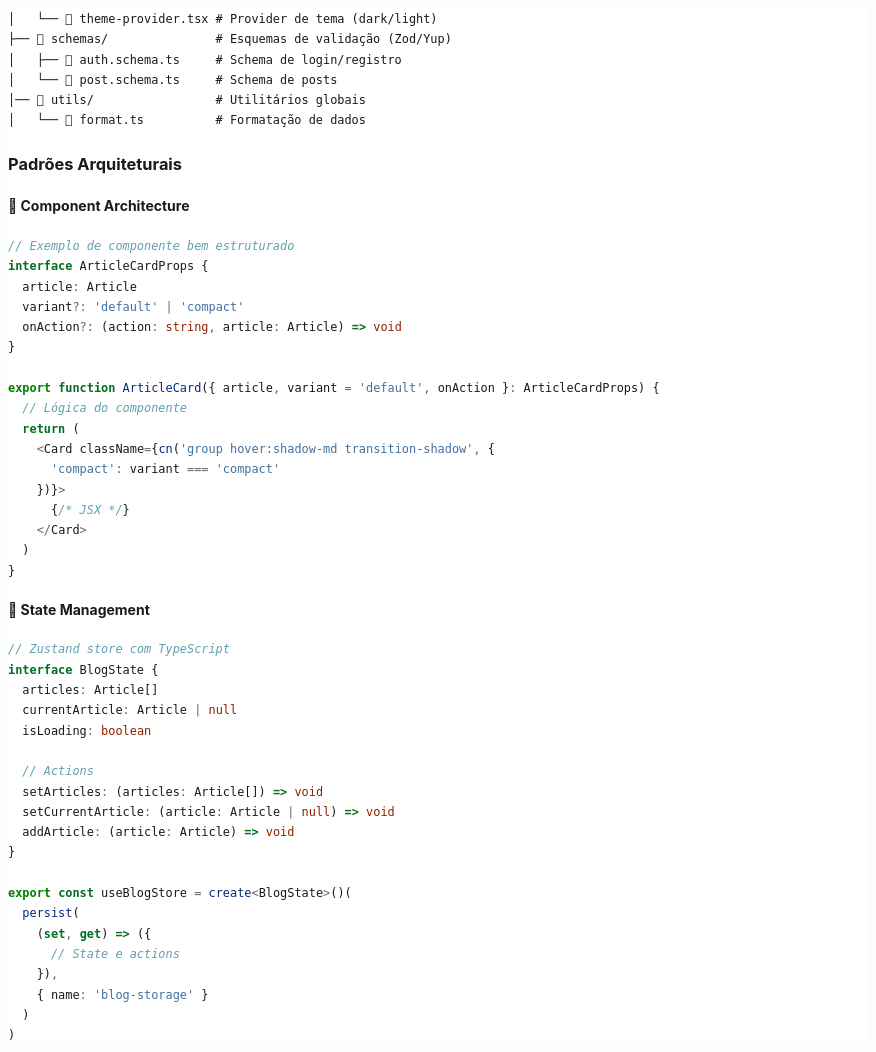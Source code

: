```
│   └── 📄 theme-provider.tsx # Provider de tema (dark/light)
├── 📁 schemas/               # Esquemas de validação (Zod/Yup)
│   ├── 📄 auth.schema.ts     # Schema de login/registro
│   └── 📄 post.schema.ts     # Schema de posts
│── 📁 utils/                 # Utilitários globais
│   └── 📄 format.ts          # Formatação de dados
```

### **Padrões Arquiteturais**

#### **🎯 Component Architecture**
```typescript
// Exemplo de componente bem estruturado
interface ArticleCardProps {
  article: Article
  variant?: 'default' | 'compact'
  onAction?: (action: string, article: Article) => void
}

export function ArticleCard({ article, variant = 'default', onAction }: ArticleCardProps) {
  // Lógica do componente
  return (
    <Card className={cn('group hover:shadow-md transition-shadow', {
      'compact': variant === 'compact'
    })}>
      {/* JSX */}
    </Card>
  )
}
```

#### **🔄 State Management**
```typescript
// Zustand store com TypeScript
interface BlogState {
  articles: Article[]
  currentArticle: Article | null
  isLoading: boolean
  
  // Actions
  setArticles: (articles: Article[]) => void
  setCurrentArticle: (article: Article | null) => void
  addArticle: (article: Article) => void
}

export const useBlogStore = create<BlogState>()(
  persist(
    (set, get) => ({
      // State e actions
    }),
    { name: 'blog-storage' }
  )
)
```
